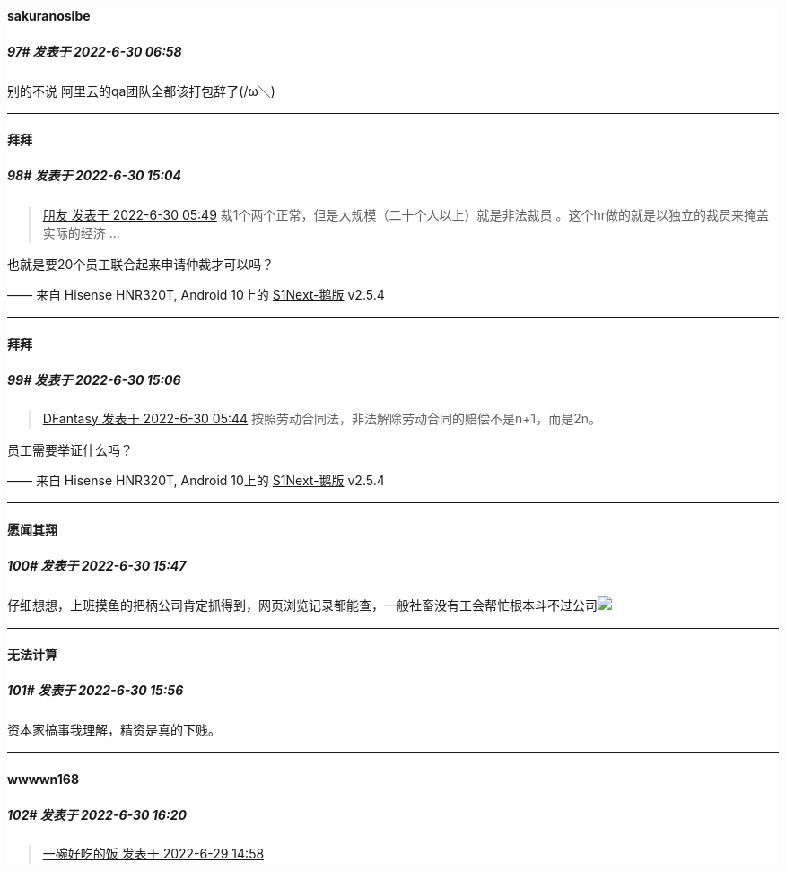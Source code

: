 ####  sakuranosibe  
##### 97#       发表于 2022-6-30 06:58

别的不说 阿里云的qa团队全都该打包辞了(/ω＼)



*****

####  拜拜  
##### 98#       发表于 2022-6-30 15:04

<blockquote><a href="httphttps://bbs.saraba1st.com/2b/forum.php?mod=redirect&amp;goto=findpost&amp;pid=56467193&amp;ptid=2078475" target="_blank">朋友 发表于 2022-6-30 05:49</a>
裁1个两个正常，但是大规模（二十个人以上）就是非法裁员 。这个hr做的就是以独立的裁员来掩盖实际的经济 ...</blockquote>
也就是要20个员工联合起来申请仲裁才可以吗？

—— 来自 Hisense HNR320T, Android 10上的 [S1Next-鹅版](https://github.com/ykrank/S1-Next/releases) v2.5.4

*****

####  拜拜  
##### 99#       发表于 2022-6-30 15:06

<blockquote><a href="httphttps://bbs.saraba1st.com/2b/forum.php?mod=redirect&amp;goto=findpost&amp;pid=56467187&amp;ptid=2078475" target="_blank">DFantasy 发表于 2022-6-30 05:44</a>
按照劳动合同法，非法解除劳动合同的赔偿不是n+1，而是2n。</blockquote>
员工需要举证什么吗？

—— 来自 Hisense HNR320T, Android 10上的 [S1Next-鹅版](https://github.com/ykrank/S1-Next/releases) v2.5.4



*****

####  愿闻其翔  
##### 100#       发表于 2022-6-30 15:47

仔细想想，上班摸鱼的把柄公司肯定抓得到，网页浏览记录都能查，一般社畜没有工会帮忙根本斗不过公司<img src="https://static.saraba1st.com/image/smiley/face2017/001.png" referrerpolicy="no-referrer">



*****

####  无法计算  
##### 101#       发表于 2022-6-30 15:56

资本家搞事我理解，精资是真的下贱。



*****

####  wwwwn168  
##### 102#       发表于 2022-6-30 16:20

<blockquote><a href="httphttps://bbs.saraba1st.com/2b/forum.php?mod=redirect&amp;goto=findpost&amp;pid=56459078&amp;ptid=2078475" target="_blank">一碗好吃的饭 发表于 2022-6-29 14:58</a>
